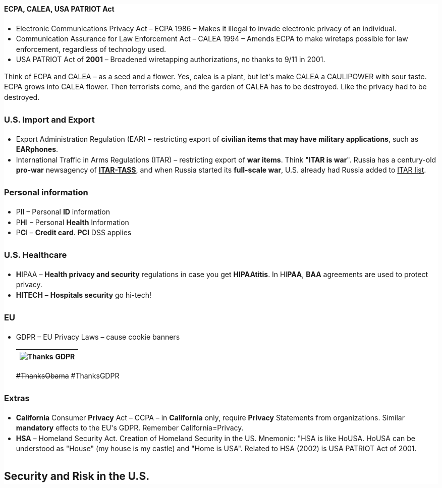 #### ECPA, CALEA, USA PATRIOT Act

* Electronic Communications Privacy Act – ECPA 1986 – Makes it illegal to invade electronic privacy of an individual.
* Communication Assurance for Law Enforcement Act – CALEA 1994 – Amends ECPA to make wiretaps possible for law enforcement, regardless of technology used.
* USA PATRIOT Act of **2001** – Broadened wiretapping authorizations, no thanks to 9/11 in 2001.

Think of ECPA and CALEA – as a seed and a flower. Yes, calea is a plant, but let's make CALEA a CAULIPOWER with sour taste. ECPA grows into CALEA flower. Then terrorists come, and the garden of CALEA has to be destroyed. Like the privacy had to be destroyed.

### U.S. Import and Export

* Export Administration Regulation (EAR) – restricting export of **civilian items that may have military applications**, such as **EARphones**.
* International Traffic in Arms Regulations (ITAR) – restricting export of **war items**. Think "**ITAR is war**". Russia has a century-old **pro-war** newsagency of **[ITAR-TASS](https://www.britannica.com/topic/ITAR-TASS)**, and when Russia started its **full-scale war**, U.S. already had Russia added to [ITAR list](https://www.federalregister.gov/documents/2021/03/18/2021-05530/international-traffic-in-arms-regulations-addition-of-russia).

### Personal information

* P**I**I – Personal **ID** information 
* P**H**I – Personal **Health** Information
* P**C**I – **Credit card**. **PCI** DSS applies

### U.S. Healthcare

* **H**IPAA – **Health privacy and security** regulations in case you get **HIPAAtitis**. In HI**PAA**, **BAA** agreements are used to protect privacy. 
* **HITECH** – **Hospitals security** go hi-tech!

### EU

* GDPR – EU Privacy Laws – cause cookie banners

	![Thanks GDPR](https://www.cookiebot.com/media/4333/consent_en.png) |
	---- |
	~~#ThanksObama~~ #ThanksGDPR

### Extras

* **California** Consumer **Privacy** Act – CCPA – in **California** only, require **Privacy** Statements from organizations. Similar **mandatory** effects to the EU's GDPR. Remember California=Privacy.
* **HSA** – Homeland Security Act. Creation of Homeland Security in the US. Mnemonic: "HSA is like HoUSA. HoUSA can be understood as "House" (my house is my castle) and "Home is USA". Related to HSA (2002) is USA PATRIOT Act of 2001.

## Security and Risk in the U.S.
